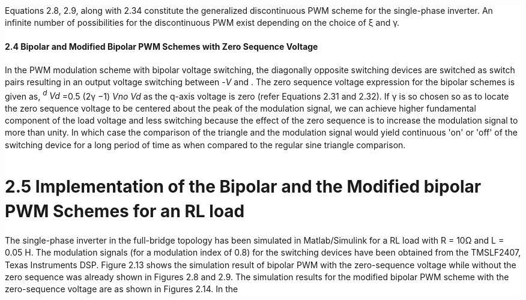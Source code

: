 Equations 2.8, 2.9, along with 2.34 constitute the generalized discontinuous PWM scheme for the single-phase inverter. An infinite number of possibilities for the discontinuous PWM exist depending on the choice of ξ and γ.

#### **2.4 Bipolar and Modified Bipolar PWM Schemes with Zero Sequence Voltage**

In the PWM modulation scheme with bipolar voltage switching, the diagonally opposite switching devices are switched as switch pairs resulting in an output voltage switching between -*V* and . The zero sequence voltage expression for the bipolar schemes is given as, *<sup>d</sup> Vd* =0.5 (2γ −1) *Vno Vd* as the q-axis voltage is zero (refer Equations 2.31 and 2.32). If γ is so chosen so as to locate the zero sequence voltage to be centered about the peak of the modulation signal, we can achieve higher fundamental component of the load voltage and less switching because the effect of the zero sequence is to increase the modulation signal to more than unity. In which case the comparison of the triangle and the modulation signal would yield continuous 'on' or 'off' of the switching device for a long period of time as when compared to the regular sine triangle comparison.

# **2.5 Implementation of the Bipolar and the Modified bipolar PWM Schemes for an RL load**

The single-phase inverter in the full-bridge topology has been simulated in Matlab/Simulink for a RL load with R = 10Ω and L = 0.05 H. The modulation signals (for a modulation index of 0.8) for the switching devices have been obtained from the TMSLF2407, Texas Instruments DSP. Figure 2.13 shows the simulation result of bipolar PWM with the zero-sequence voltage while without the zero sequence was already shown in Figures 2.8 and 2.9. The simulation results for the modified bipolar PWM scheme with the zero-sequence voltage are as shown in Figures 2.14. In the
